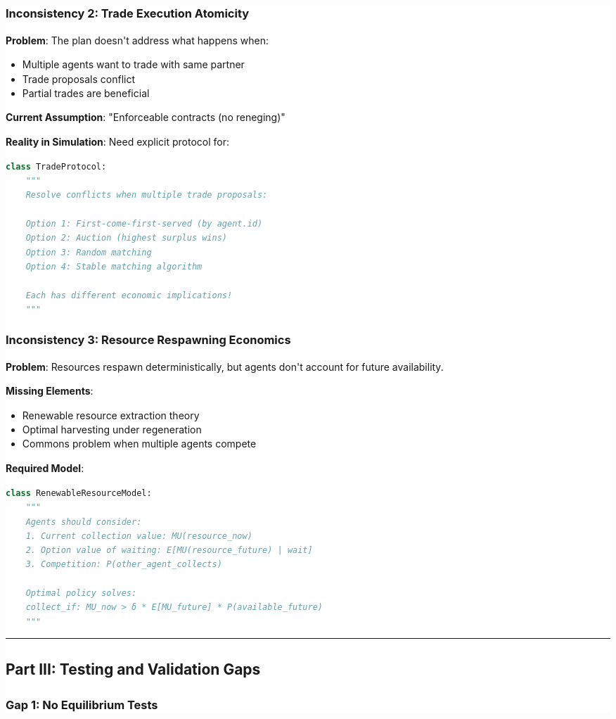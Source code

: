 ### Inconsistency 2: Trade Execution Atomicity

**Problem**: The plan doesn't address what happens when:
- Multiple agents want to trade with same partner
- Trade proposals conflict
- Partial trades are beneficial

**Current Assumption**: "Enforceable contracts (no reneging)"

**Reality in Simulation**: Need explicit protocol for:
```python
class TradeProtocol:
    """
    Resolve conflicts when multiple trade proposals:
    
    Option 1: First-come-first-served (by agent.id)
    Option 2: Auction (highest surplus wins)
    Option 3: Random matching
    Option 4: Stable matching algorithm
    
    Each has different economic implications!
    """
```

### Inconsistency 3: Resource Respawning Economics

**Problem**: Resources respawn deterministically, but agents don't account for future availability.

**Missing Elements**:
- Renewable resource extraction theory
- Optimal harvesting under regeneration
- Commons problem when multiple agents compete

**Required Model**:
```python
class RenewableResourceModel:
    """
    Agents should consider:
    1. Current collection value: MU(resource_now)
    2. Option value of waiting: E[MU(resource_future) | wait]
    3. Competition: P(other_agent_collects)
    
    Optimal policy solves:
    collect_if: MU_now > δ * E[MU_future] * P(available_future)
    """
```

---

## Part III: Testing and Validation Gaps

### Gap 1: No Equilibrium Tests
